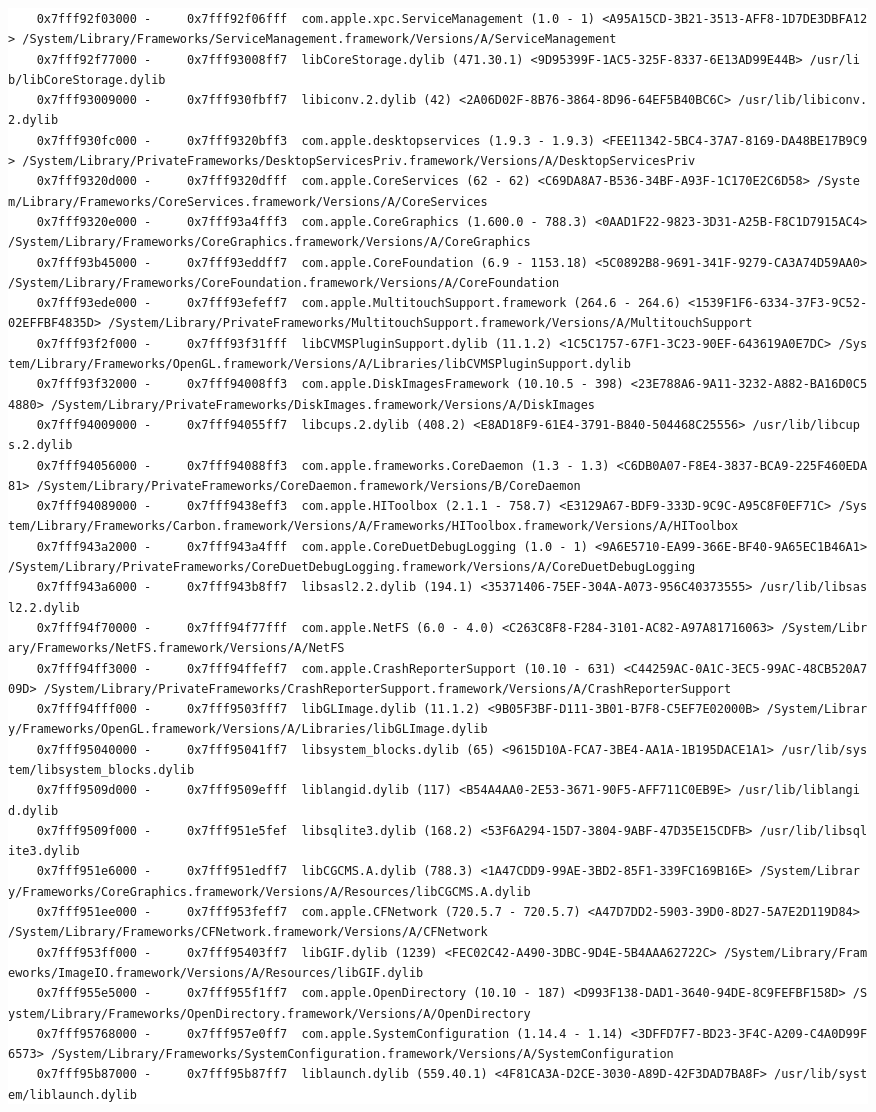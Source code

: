         0x7fff92f03000 -     0x7fff92f06fff  com.apple.xpc.ServiceManagement (1.0 - 1) <A95A15CD-3B21-3513-AFF8-1D7DE3DBFA12> /System/Library/Frameworks/ServiceManagement.framework/Versions/A/ServiceManagement
        0x7fff92f77000 -     0x7fff93008ff7  libCoreStorage.dylib (471.30.1) <9D95399F-1AC5-325F-8337-6E13AD99E44B> /usr/lib/libCoreStorage.dylib
        0x7fff93009000 -     0x7fff930fbff7  libiconv.2.dylib (42) <2A06D02F-8B76-3864-8D96-64EF5B40BC6C> /usr/lib/libiconv.2.dylib
        0x7fff930fc000 -     0x7fff9320bff3  com.apple.desktopservices (1.9.3 - 1.9.3) <FEE11342-5BC4-37A7-8169-DA48BE17B9C9> /System/Library/PrivateFrameworks/DesktopServicesPriv.framework/Versions/A/DesktopServicesPriv
        0x7fff9320d000 -     0x7fff9320dfff  com.apple.CoreServices (62 - 62) <C69DA8A7-B536-34BF-A93F-1C170E2C6D58> /System/Library/Frameworks/CoreServices.framework/Versions/A/CoreServices
        0x7fff9320e000 -     0x7fff93a4fff3  com.apple.CoreGraphics (1.600.0 - 788.3) <0AAD1F22-9823-3D31-A25B-F8C1D7915AC4> /System/Library/Frameworks/CoreGraphics.framework/Versions/A/CoreGraphics
        0x7fff93b45000 -     0x7fff93eddff7  com.apple.CoreFoundation (6.9 - 1153.18) <5C0892B8-9691-341F-9279-CA3A74D59AA0> /System/Library/Frameworks/CoreFoundation.framework/Versions/A/CoreFoundation
        0x7fff93ede000 -     0x7fff93efeff7  com.apple.MultitouchSupport.framework (264.6 - 264.6) <1539F1F6-6334-37F3-9C52-02EFFBF4835D> /System/Library/PrivateFrameworks/MultitouchSupport.framework/Versions/A/MultitouchSupport
        0x7fff93f2f000 -     0x7fff93f31fff  libCVMSPluginSupport.dylib (11.1.2) <1C5C1757-67F1-3C23-90EF-643619A0E7DC> /System/Library/Frameworks/OpenGL.framework/Versions/A/Libraries/libCVMSPluginSupport.dylib
        0x7fff93f32000 -     0x7fff94008ff3  com.apple.DiskImagesFramework (10.10.5 - 398) <23E788A6-9A11-3232-A882-BA16D0C54880> /System/Library/PrivateFrameworks/DiskImages.framework/Versions/A/DiskImages
        0x7fff94009000 -     0x7fff94055ff7  libcups.2.dylib (408.2) <E8AD18F9-61E4-3791-B840-504468C25556> /usr/lib/libcups.2.dylib
        0x7fff94056000 -     0x7fff94088ff3  com.apple.frameworks.CoreDaemon (1.3 - 1.3) <C6DB0A07-F8E4-3837-BCA9-225F460EDA81> /System/Library/PrivateFrameworks/CoreDaemon.framework/Versions/B/CoreDaemon
        0x7fff94089000 -     0x7fff9438eff3  com.apple.HIToolbox (2.1.1 - 758.7) <E3129A67-BDF9-333D-9C9C-A95C8F0EF71C> /System/Library/Frameworks/Carbon.framework/Versions/A/Frameworks/HIToolbox.framework/Versions/A/HIToolbox
        0x7fff943a2000 -     0x7fff943a4fff  com.apple.CoreDuetDebugLogging (1.0 - 1) <9A6E5710-EA99-366E-BF40-9A65EC1B46A1> /System/Library/PrivateFrameworks/CoreDuetDebugLogging.framework/Versions/A/CoreDuetDebugLogging
        0x7fff943a6000 -     0x7fff943b8ff7  libsasl2.2.dylib (194.1) <35371406-75EF-304A-A073-956C40373555> /usr/lib/libsasl2.2.dylib
        0x7fff94f70000 -     0x7fff94f77fff  com.apple.NetFS (6.0 - 4.0) <C263C8F8-F284-3101-AC82-A97A81716063> /System/Library/Frameworks/NetFS.framework/Versions/A/NetFS
        0x7fff94ff3000 -     0x7fff94ffeff7  com.apple.CrashReporterSupport (10.10 - 631) <C44259AC-0A1C-3EC5-99AC-48CB520A709D> /System/Library/PrivateFrameworks/CrashReporterSupport.framework/Versions/A/CrashReporterSupport
        0x7fff94fff000 -     0x7fff9503fff7  libGLImage.dylib (11.1.2) <9B05F3BF-D111-3B01-B7F8-C5EF7E02000B> /System/Library/Frameworks/OpenGL.framework/Versions/A/Libraries/libGLImage.dylib
        0x7fff95040000 -     0x7fff95041ff7  libsystem_blocks.dylib (65) <9615D10A-FCA7-3BE4-AA1A-1B195DACE1A1> /usr/lib/system/libsystem_blocks.dylib
        0x7fff9509d000 -     0x7fff9509efff  liblangid.dylib (117) <B54A4AA0-2E53-3671-90F5-AFF711C0EB9E> /usr/lib/liblangid.dylib
        0x7fff9509f000 -     0x7fff951e5fef  libsqlite3.dylib (168.2) <53F6A294-15D7-3804-9ABF-47D35E15CDFB> /usr/lib/libsqlite3.dylib
        0x7fff951e6000 -     0x7fff951edff7  libCGCMS.A.dylib (788.3) <1A47CDD9-99AE-3BD2-85F1-339FC169B16E> /System/Library/Frameworks/CoreGraphics.framework/Versions/A/Resources/libCGCMS.A.dylib
        0x7fff951ee000 -     0x7fff953feff7  com.apple.CFNetwork (720.5.7 - 720.5.7) <A47D7DD2-5903-39D0-8D27-5A7E2D119D84> /System/Library/Frameworks/CFNetwork.framework/Versions/A/CFNetwork
        0x7fff953ff000 -     0x7fff95403ff7  libGIF.dylib (1239) <FEC02C42-A490-3DBC-9D4E-5B4AAA62722C> /System/Library/Frameworks/ImageIO.framework/Versions/A/Resources/libGIF.dylib
        0x7fff955e5000 -     0x7fff955f1ff7  com.apple.OpenDirectory (10.10 - 187) <D993F138-DAD1-3640-94DE-8C9FEFBF158D> /System/Library/Frameworks/OpenDirectory.framework/Versions/A/OpenDirectory
        0x7fff95768000 -     0x7fff957e0ff7  com.apple.SystemConfiguration (1.14.4 - 1.14) <3DFFD7F7-BD23-3F4C-A209-C4A0D99F6573> /System/Library/Frameworks/SystemConfiguration.framework/Versions/A/SystemConfiguration
        0x7fff95b87000 -     0x7fff95b87ff7  liblaunch.dylib (559.40.1) <4F81CA3A-D2CE-3030-A89D-42F3DAD7BA8F> /usr/lib/system/liblaunch.dylib
